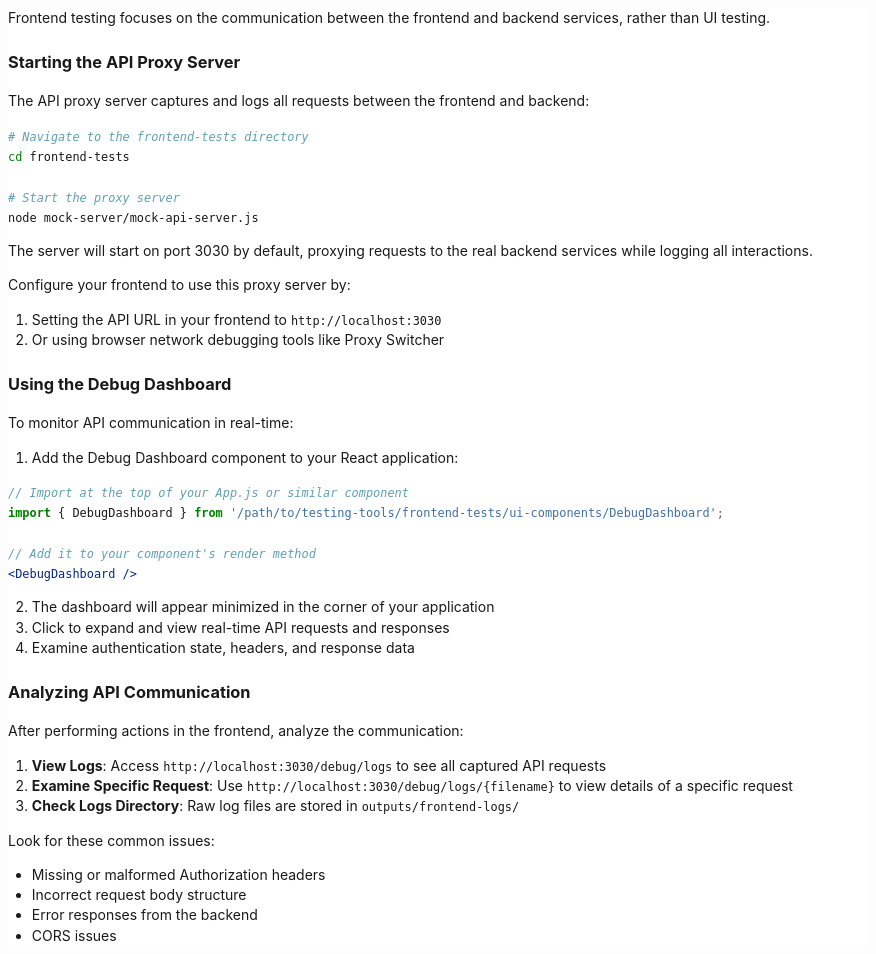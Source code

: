 Frontend testing focuses on the communication between the frontend and backend services, rather than UI testing.

### Starting the API Proxy Server

The API proxy server captures and logs all requests between the frontend and backend:

```bash
# Navigate to the frontend-tests directory
cd frontend-tests

# Start the proxy server
node mock-server/mock-api-server.js
```

The server will start on port 3030 by default, proxying requests to the real backend services while logging all interactions.

Configure your frontend to use this proxy server by:

1. Setting the API URL in your frontend to `http://localhost:3030`
2. Or using browser network debugging tools like Proxy Switcher

### Using the Debug Dashboard

To monitor API communication in real-time:

1. Add the Debug Dashboard component to your React application:

```jsx
// Import at the top of your App.js or similar component
import { DebugDashboard } from '/path/to/testing-tools/frontend-tests/ui-components/DebugDashboard';

// Add it to your component's render method
<DebugDashboard />
```

2. The dashboard will appear minimized in the corner of your application
3. Click to expand and view real-time API requests and responses
4. Examine authentication state, headers, and response data

### Analyzing API Communication

After performing actions in the frontend, analyze the communication:

1. **View Logs**: Access `http://localhost:3030/debug/logs` to see all captured API requests
2. **Examine Specific Request**: Use `http://localhost:3030/debug/logs/{filename}` to view details of a specific request
3. **Check Logs Directory**: Raw log files are stored in `outputs/frontend-logs/`

Look for these common issues:
- Missing or malformed Authorization headers
- Incorrect request body structure
- Error responses from the backend
- CORS issues
